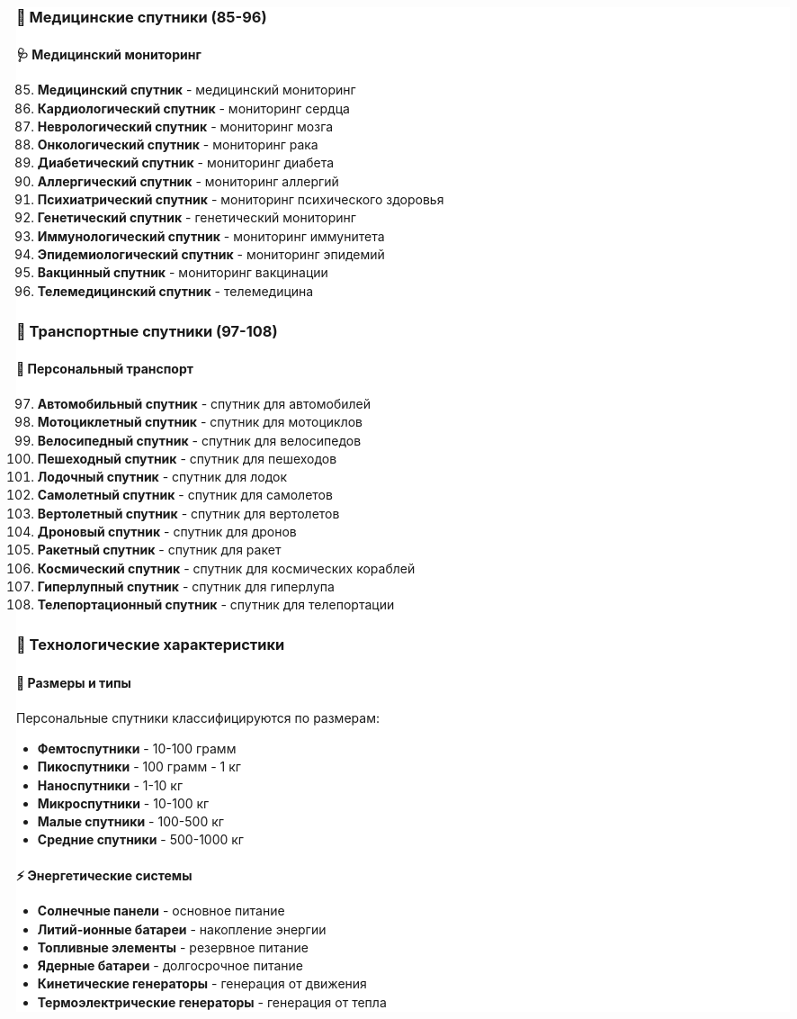 
### 🏥 Медицинские спутники (85-96)

#### 🩺 Медицинский мониторинг
85. **Медицинский спутник** - медицинский мониторинг
86. **Кардиологический спутник** - мониторинг сердца
87. **Неврологический спутник** - мониторинг мозга
88. **Онкологический спутник** - мониторинг рака
89. **Диабетический спутник** - мониторинг диабета
90. **Аллергический спутник** - мониторинг аллергий
91. **Психиатрический спутник** - мониторинг психического здоровья
92. **Генетический спутник** - генетический мониторинг
93. **Иммунологический спутник** - мониторинг иммунитета
94. **Эпидемиологический спутник** - мониторинг эпидемий
95. **Вакцинный спутник** - мониторинг вакцинации
96. **Телемедицинский спутник** - телемедицина

### 🚀 Транспортные спутники (97-108)

#### 🚗 Персональный транспорт
97. **Автомобильный спутник** - спутник для автомобилей
98. **Мотоциклетный спутник** - спутник для мотоциклов
99. **Велосипедный спутник** - спутник для велосипедов
100. **Пешеходный спутник** - спутник для пешеходов
101. **Лодочный спутник** - спутник для лодок
102. **Самолетный спутник** - спутник для самолетов
103. **Вертолетный спутник** - спутник для вертолетов
104. **Дроновый спутник** - спутник для дронов
105. **Ракетный спутник** - спутник для ракет
106. **Космический спутник** - спутник для космических кораблей
107. **Гиперлупный спутник** - спутник для гиперлупа
108. **Телепортационный спутник** - спутник для телепортации

### 🌟 Технологические характеристики

#### 🔧 Размеры и типы
Персональные спутники классифицируются по размерам:
- **Фемтоспутники** - 10-100 грамм
- **Пикоспутники** - 100 грамм - 1 кг
- **Наноспутники** - 1-10 кг
- **Микроспутники** - 10-100 кг
- **Малые спутники** - 100-500 кг
- **Средние спутники** - 500-1000 кг

#### ⚡ Энергетические системы
- **Солнечные панели** - основное питание
- **Литий-ионные батареи** - накопление энергии
- **Топливные элементы** - резервное питание
- **Ядерные батареи** - долгосрочное питание
- **Кинетические генераторы** - генерация от движения
- **Термоэлектрические генераторы** - генерация от тепла
